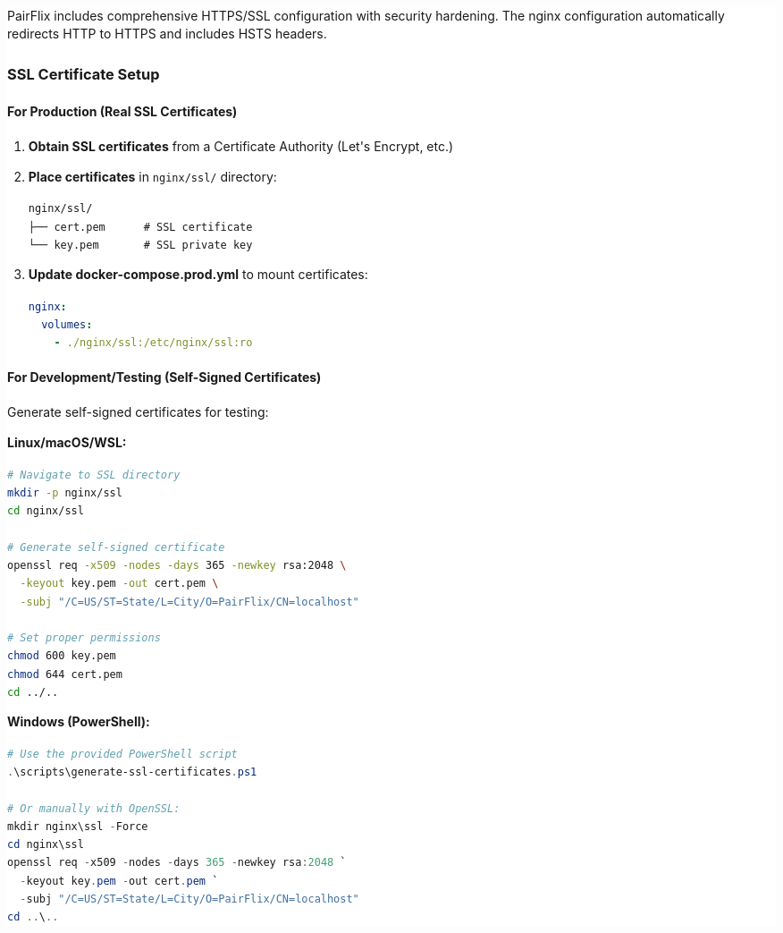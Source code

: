 PairFlix includes comprehensive HTTPS/SSL configuration with security hardening. The nginx configuration automatically redirects HTTP to HTTPS and includes HSTS headers.

### SSL Certificate Setup

#### For Production (Real SSL Certificates)

1. **Obtain SSL certificates** from a Certificate Authority (Let's Encrypt, etc.)
2. **Place certificates** in `nginx/ssl/` directory:

   ```
   nginx/ssl/
   ├── cert.pem      # SSL certificate
   └── key.pem       # SSL private key
   ```

3. **Update docker-compose.prod.yml** to mount certificates:
   ```yaml
   nginx:
     volumes:
       - ./nginx/ssl:/etc/nginx/ssl:ro
   ```

#### For Development/Testing (Self-Signed Certificates)

Generate self-signed certificates for testing:

**Linux/macOS/WSL:**

```bash
# Navigate to SSL directory
mkdir -p nginx/ssl
cd nginx/ssl

# Generate self-signed certificate
openssl req -x509 -nodes -days 365 -newkey rsa:2048 \
  -keyout key.pem -out cert.pem \
  -subj "/C=US/ST=State/L=City/O=PairFlix/CN=localhost"

# Set proper permissions
chmod 600 key.pem
chmod 644 cert.pem
cd ../..
```

**Windows (PowerShell):**

```powershell
# Use the provided PowerShell script
.\scripts\generate-ssl-certificates.ps1

# Or manually with OpenSSL:
mkdir nginx\ssl -Force
cd nginx\ssl
openssl req -x509 -nodes -days 365 -newkey rsa:2048 `
  -keyout key.pem -out cert.pem `
  -subj "/C=US/ST=State/L=City/O=PairFlix/CN=localhost"
cd ..\..
```
